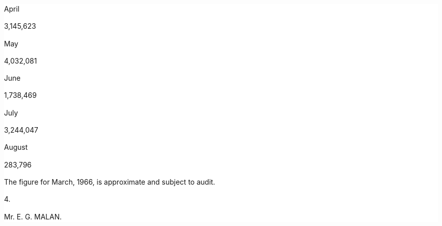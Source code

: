 <td><p></p></td>

</tr>

<tr>

<td><p>April</p></td>

<td><p></p></td>

<td><p>3,145,623</p></td>

</tr>

<tr>

<td><p>May</p></td>

<td><p></p></td>

<td><p>4,032,081</p></td>

</tr>

<tr>

<td><p>June</p></td>

<td><p></p></td>

<td><p>1,738,469</p></td>

</tr>

<tr>

<td><p>July</p></td>

<td><p></p></td>

<td><p>3,244,047</p></td>

</tr>

<tr>

<td><p>August</p></td>

<td><p>283,796</p></td>

<td><p></p></td>

</tr>

</table>

<p>The figure for March, 1966, is approximate and subject to audit.</p>

</answer>

<question by="#malan" to="#minister">

<num>4.</num>

<from>Mr. E. G. MALAN.</from>
